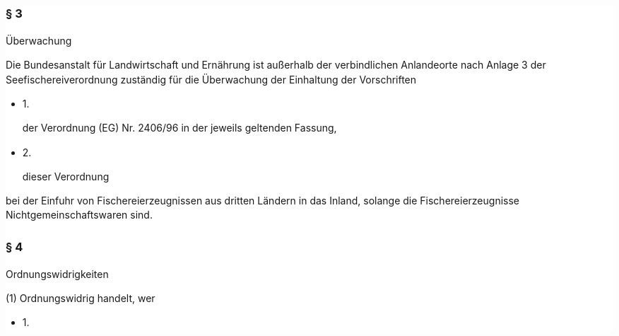 <span id="BJNR150710993BJNE000303308.html"></span>

### § 3  
Überwachung

<div>

<div class="jnhtml">

<div>

<div class="jurAbsatz">

Die Bundesanstalt für Landwirtschaft und Ernährung ist außerhalb der
verbindlichen Anlandeorte nach Anlage 3 der Seefischereiverordnung
zuständig für die Überwachung der Einhaltung der Vorschriften

  - 1\.
    
    <div style="">
    
    der Verordnung (EG) Nr. 2406/96 in der jeweils geltenden Fassung,
    
    </div>

  - 2\.
    
    <div style="">
    
    dieser Verordnung
    
    </div>

bei der Einfuhr von Fischereierzeugnissen aus dritten Ländern in das
Inland, solange die Fischereierzeugnisse Nichtgemeinschaftswaren sind.

</div>

</div>

</div>

</div>

<span id="BJNR150710993BJNE000403377.html"></span>

### § 4  
Ordnungswidrigkeiten

<div>

<div class="jnhtml">

<div>

<div class="jurAbsatz">

(1) Ordnungswidrig handelt, wer

  - 1\.
    
    <div style="">
    